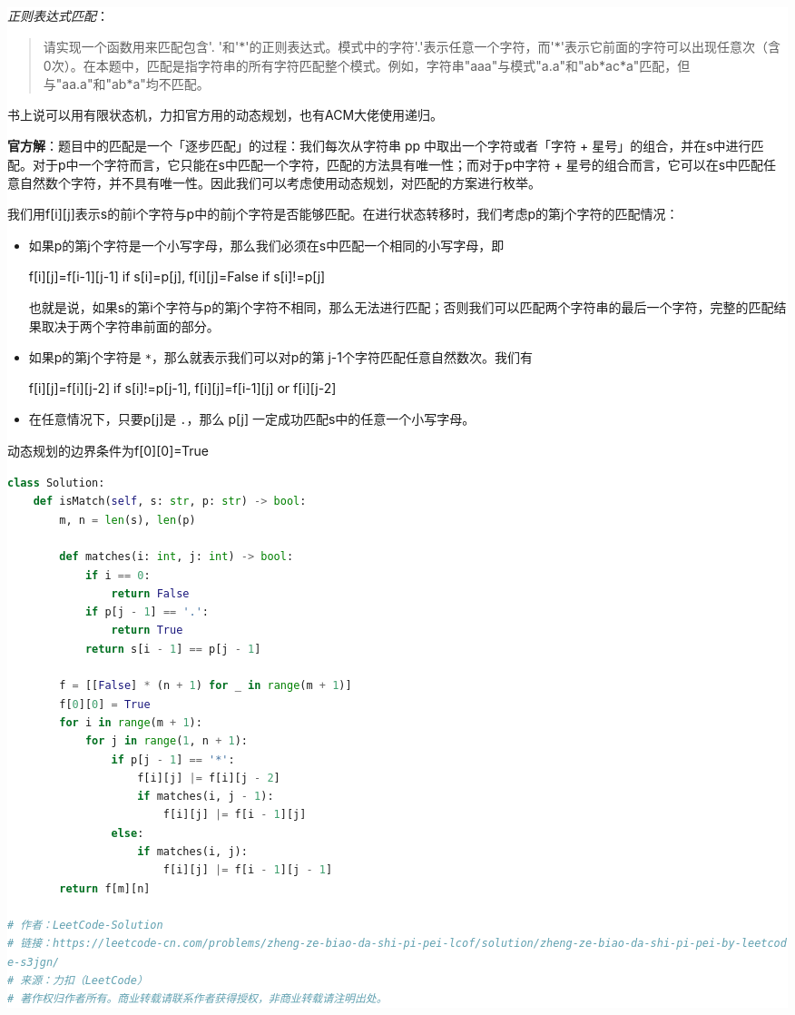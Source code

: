 *正则表达式匹配*：

>请实现一个函数用来匹配包含'. '和'\*'的正则表达式。模式中的字符'.'表示任意一个字符，而'\*'表示它前面的字符可以出现任意次（含0次）。在本题中，匹配是指字符串的所有字符匹配整个模式。例如，字符串"aaa"与模式"a.a"和"ab\*ac\*a"匹配，但与"aa.a"和"ab\*a"均不匹配。
>

书上说可以用有限状态机，力扣官方用的动态规划，也有ACM大佬使用递归。

**官方解**：题目中的匹配是一个「逐步匹配」的过程：我们每次从字符串 pp 中取出一个字符或者「字符 + 星号」的组合，并在s中进行匹配。对于p中一个字符而言，它只能在s中匹配一个字符，匹配的方法具有唯一性；而对于p中字符 + 星号的组合而言，它可以在s中匹配任意自然数个字符，并不具有唯一性。因此我们可以考虑使用动态规划，对匹配的方案进行枚举。

我们用f\[i\]\[j\]表示s的前i个字符与p中的前j个字符是否能够匹配。在进行状态转移时，我们考虑p的第j个字符的匹配情况：

+ 如果p的第j个字符是一个小写字母，那么我们必须在s中匹配一个相同的小写字母，即

  f\[i\]\[j\]=f\[i-1\]\[j-1\] if s\[i\]=p\[j\], f\[i\]\[j\]=False if s\[i\]!=p\[j\]

  也就是说，如果s的第i个字符与p的第j个字符不相同，那么无法进行匹配；否则我们可以匹配两个字符串的最后一个字符，完整的匹配结果取决于两个字符串前面的部分。

+ 如果p的第j个字符是 `*`，那么就表示我们可以对p的第 j-1个字符匹配任意自然数次。我们有

  f\[i\]\[j\]=f\[i\]\[j-2\] if s\[i\]!=p\[j-1\], f\[i\]\[j\]=f\[i-1\]\[j\] or f\[i\]\[j-2\]

+ 在任意情况下，只要p[j]是 `.`，那么 p[j] 一定成功匹配s中的任意一个小写字母。

动态规划的边界条件为f\[0\]\[0\]=True

```python
class Solution:
    def isMatch(self, s: str, p: str) -> bool:
        m, n = len(s), len(p)

        def matches(i: int, j: int) -> bool:
            if i == 0:
                return False
            if p[j - 1] == '.':
                return True
            return s[i - 1] == p[j - 1]

        f = [[False] * (n + 1) for _ in range(m + 1)]
        f[0][0] = True
        for i in range(m + 1):
            for j in range(1, n + 1):
                if p[j - 1] == '*':
                    f[i][j] |= f[i][j - 2]
                    if matches(i, j - 1):
                        f[i][j] |= f[i - 1][j]
                else:
                    if matches(i, j):
                        f[i][j] |= f[i - 1][j - 1]
        return f[m][n]

# 作者：LeetCode-Solution
# 链接：https://leetcode-cn.com/problems/zheng-ze-biao-da-shi-pi-pei-lcof/solution/zheng-ze-biao-da-shi-pi-pei-by-leetcode-s3jgn/
# 来源：力扣（LeetCode）
# 著作权归作者所有。商业转载请联系作者获得授权，非商业转载请注明出处。
```
